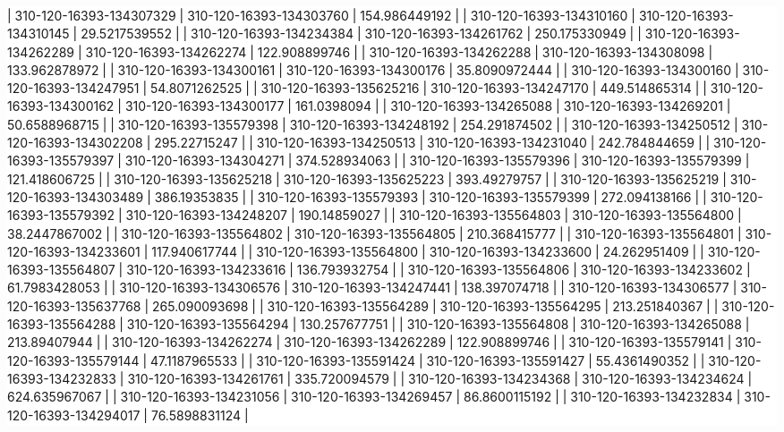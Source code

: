 | 310-120-16393-134307329 | 310-120-16393-134303760 | 154.986449192 |
| 310-120-16393-134310160 | 310-120-16393-134310145 | 29.5217539552 |
| 310-120-16393-134234384 | 310-120-16393-134261762 | 250.175330949 |
| 310-120-16393-134262289 | 310-120-16393-134262274 | 122.908899746 |
| 310-120-16393-134262288 | 310-120-16393-134308098 | 133.962878972 |
| 310-120-16393-134300161 | 310-120-16393-134300176 | 35.8090972444 |
| 310-120-16393-134300160 | 310-120-16393-134247951 | 54.8071262525 |
| 310-120-16393-135625216 | 310-120-16393-134247170 | 449.514865314 |
| 310-120-16393-134300162 | 310-120-16393-134300177 | 161.0398094 |
| 310-120-16393-134265088 | 310-120-16393-134269201 | 50.6588968715 |
| 310-120-16393-135579398 | 310-120-16393-134248192 | 254.291874502 |
| 310-120-16393-134250512 | 310-120-16393-134302208 | 295.22715247 |
| 310-120-16393-134250513 | 310-120-16393-134231040 | 242.784844659 |
| 310-120-16393-135579397 | 310-120-16393-134304271 | 374.528934063 |
| 310-120-16393-135579396 | 310-120-16393-135579399 | 121.418606725 |
| 310-120-16393-135625218 | 310-120-16393-135625223 | 393.49279757 |
| 310-120-16393-135625219 | 310-120-16393-134303489 | 386.19353835 |
| 310-120-16393-135579393 | 310-120-16393-135579399 | 272.094138166 |
| 310-120-16393-135579392 | 310-120-16393-134248207 | 190.14859027 |
| 310-120-16393-135564803 | 310-120-16393-135564800 | 38.2447867002 |
| 310-120-16393-135564802 | 310-120-16393-135564805 | 210.368415777 |
| 310-120-16393-135564801 | 310-120-16393-134233601 | 117.940617744 |
| 310-120-16393-135564800 | 310-120-16393-134233600 | 24.262951409 |
| 310-120-16393-135564807 | 310-120-16393-134233616 | 136.793932754 |
| 310-120-16393-135564806 | 310-120-16393-134233602 | 61.7983428053 |
| 310-120-16393-134306576 | 310-120-16393-134247441 | 138.397074718 |
| 310-120-16393-134306577 | 310-120-16393-135637768 | 265.090093698 |
| 310-120-16393-135564289 | 310-120-16393-135564295 | 213.251840367 |
| 310-120-16393-135564288 | 310-120-16393-135564294 | 130.257677751 |
| 310-120-16393-135564808 | 310-120-16393-134265088 | 213.89407944 |
| 310-120-16393-134262274 | 310-120-16393-134262289 | 122.908899746 |
| 310-120-16393-135579141 | 310-120-16393-135579144 | 47.1187965533 |
| 310-120-16393-135591424 | 310-120-16393-135591427 | 55.4361490352 |
| 310-120-16393-134232833 | 310-120-16393-134261761 | 335.720094579 |
| 310-120-16393-134234368 | 310-120-16393-134234624 | 624.635967067 |
| 310-120-16393-134231056 | 310-120-16393-134269457 | 86.8600115192 |
| 310-120-16393-134232834 | 310-120-16393-134294017 | 76.5898831124 |